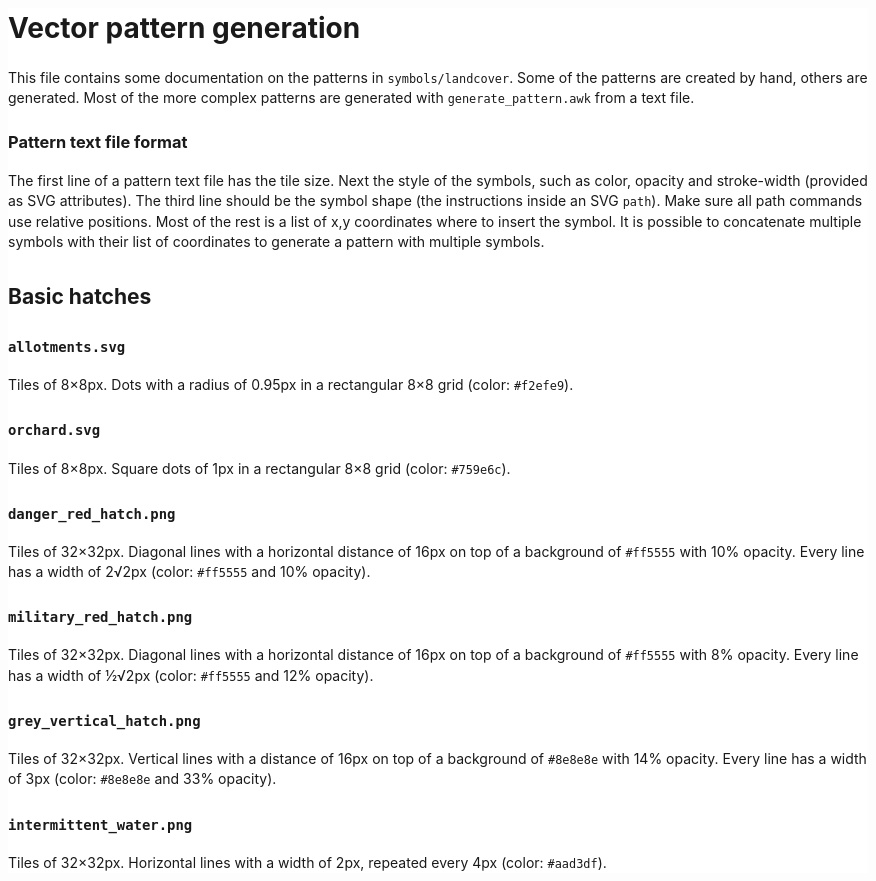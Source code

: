 # Vector pattern generation
This file contains some documentation on the patterns in `symbols/landcover`.
Some of the patterns are created by hand, others are generated.
Most of the more complex patterns are generated with `generate_pattern.awk` from a text file.

### Pattern text file format
The first line of a pattern text file has the tile size.
Next the style of the symbols, such as color, opacity and stroke-width (provided as SVG attributes).
The third line should be the symbol shape (the instructions inside an SVG `path`). Make sure all path commands use relative positions.
Most of the rest is a list of x,y coordinates where to insert the symbol.
It is possible to concatenate multiple symbols with their list of coordinates to generate a pattern with multiple symbols.


## Basic hatches

### `allotments.svg`
Tiles of 8×8px.
Dots with a radius of 0.95px in a rectangular 8×8 grid (color: `#f2efe9`).

### `orchard.svg`
Tiles of 8×8px.
Square dots of 1px in a rectangular 8×8 grid (color: `#759e6c`).

### `danger_red_hatch.png`
Tiles of 32×32px.
Diagonal lines with a horizontal distance of 16px on top of a background of `#ff5555` with 10% opacity.
Every line has a width of 2√2px (color: `#ff5555` and 10% opacity).

### `military_red_hatch.png`
Tiles of 32×32px.
Diagonal lines with a horizontal distance of 16px on top of a background of `#ff5555` with 8% opacity.
Every line has a width of ½√2px (color: `#ff5555` and 12% opacity).

### `grey_vertical_hatch.png`
Tiles of 32×32px.
Vertical lines with a distance of 16px on top of a background of `#8e8e8e` with 14% opacity.
Every line has a width of 3px (color: `#8e8e8e` and 33% opacity).

### `intermittent_water.png`
Tiles of 32×32px.
Horizontal lines with a width of 2px, repeated every 4px (color: `#aad3df`).

